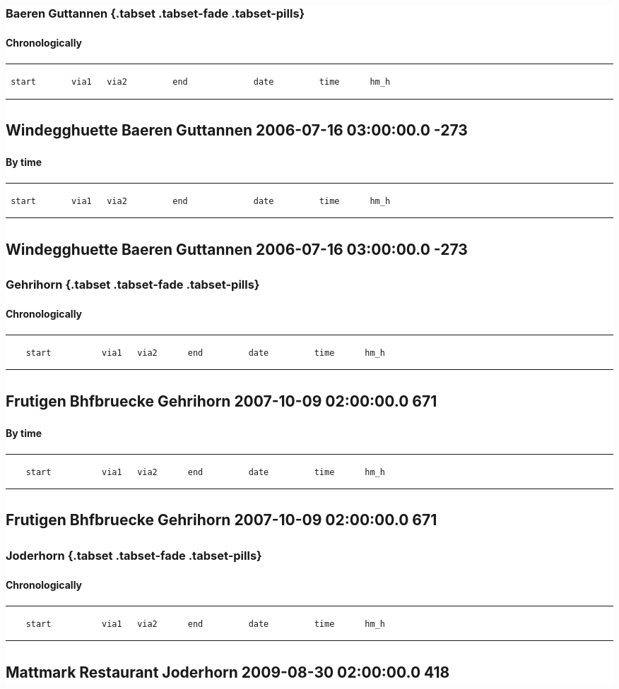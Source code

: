
### Baeren Guttannen {.tabset .tabset-fade .tabset-pills}

#### Chronologically


---------------------------------------------------------------------------------
     start       via1   via2         end             date         time      hm_h 
--------------- ------ ------ ------------------ ------------ ------------ ------
 Windegghuette                 Baeren Guttannen   2006-07-16   03:00:00.0   -273 
---------------------------------------------------------------------------------

#### By time


---------------------------------------------------------------------------------
     start       via1   via2         end             date         time      hm_h 
--------------- ------ ------ ------------------ ------------ ------------ ------
 Windegghuette                 Baeren Guttannen   2006-07-16   03:00:00.0   -273 
---------------------------------------------------------------------------------


### Gehrihorn {.tabset .tabset-fade .tabset-pills}

#### Chronologically


--------------------------------------------------------------------------------
        start          via1   via2      end         date         time      hm_h 
--------------------- ------ ------ ----------- ------------ ------------ ------
 Frutigen Bhfbruecke                 Gehrihorn   2007-10-09   02:00:00.0   671  
--------------------------------------------------------------------------------

#### By time


--------------------------------------------------------------------------------
        start          via1   via2      end         date         time      hm_h 
--------------------- ------ ------ ----------- ------------ ------------ ------
 Frutigen Bhfbruecke                 Gehrihorn   2007-10-09   02:00:00.0   671  
--------------------------------------------------------------------------------


### Joderhorn {.tabset .tabset-fade .tabset-pills}

#### Chronologically


--------------------------------------------------------------------------------
        start          via1   via2      end         date         time      hm_h 
--------------------- ------ ------ ----------- ------------ ------------ ------
 Mattmark Restaurant                 Joderhorn   2009-08-30   02:00:00.0   418  
--------------------------------------------------------------------------------
